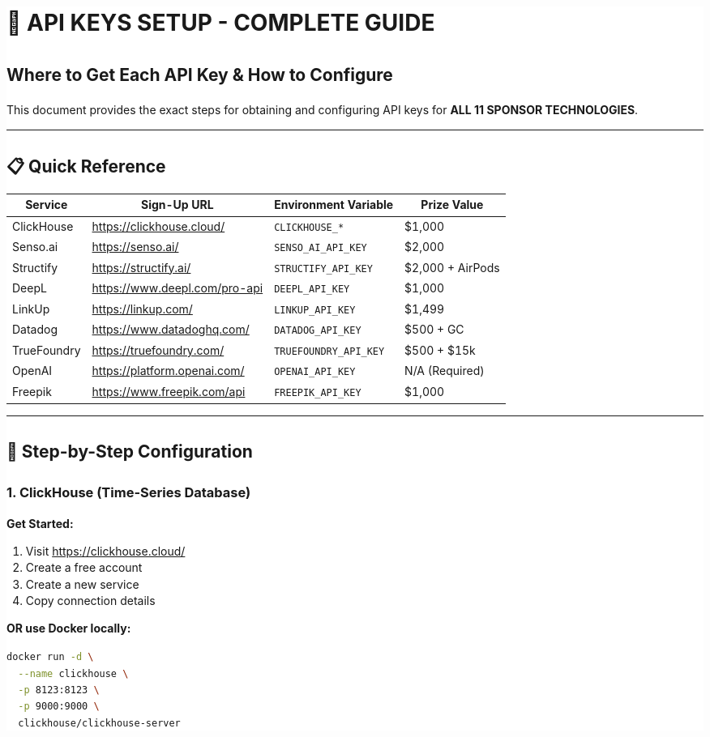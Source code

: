 # 🔑 API KEYS SETUP - COMPLETE GUIDE

## Where to Get Each API Key & How to Configure

This document provides the exact steps for obtaining and configuring API keys for **ALL 11 SPONSOR TECHNOLOGIES**.

---

## 📋 Quick Reference

| Service | Sign-Up URL | Environment Variable | Prize Value |
|---------|-------------|---------------------|-------------|
| ClickHouse | https://clickhouse.cloud/ | `CLICKHOUSE_*` | $1,000 |
| Senso.ai | https://senso.ai/ | `SENSO_AI_API_KEY` | $2,000 |
| Structify | https://structify.ai/ | `STRUCTIFY_API_KEY` | $2,000 + AirPods |
| DeepL | https://www.deepl.com/pro-api | `DEEPL_API_KEY` | $1,000 |
| LinkUp | https://linkup.com/ | `LINKUP_API_KEY` | $1,499 |
| Datadog | https://www.datadoghq.com/ | `DATADOG_API_KEY` | $500 + GC |
| TrueFoundry | https://truefoundry.com/ | `TRUEFOUNDRY_API_KEY` | $500 + $15k |
| OpenAI | https://platform.openai.com/ | `OPENAI_API_KEY` | N/A (Required) |
| Freepik | https://www.freepik.com/api | `FREEPIK_API_KEY` | $1,000 |

---

## 🚀 Step-by-Step Configuration

### 1. ClickHouse (Time-Series Database)

**Get Started:**
1. Visit https://clickhouse.cloud/
2. Create a free account
3. Create a new service
4. Copy connection details

**OR use Docker locally:**
```bash
docker run -d \
  --name clickhouse \
  -p 8123:8123 \
  -p 9000:9000 \
  clickhouse/clickhouse-server
```
